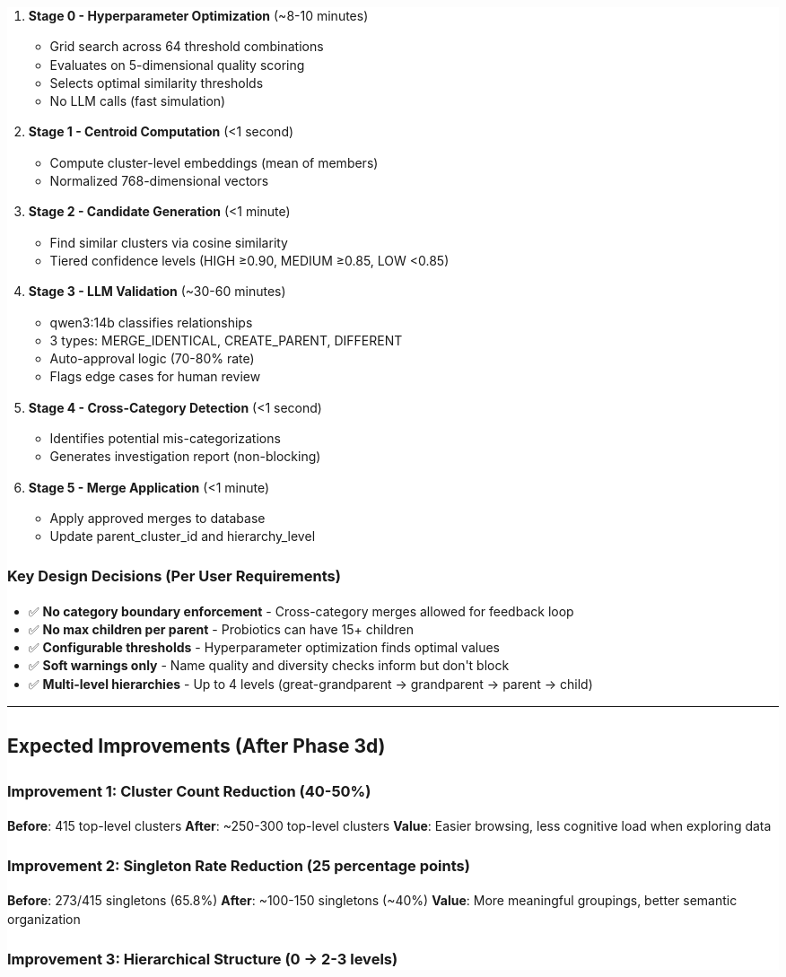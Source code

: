 1. **Stage 0 - Hyperparameter Optimization** (~8-10 minutes)
   - Grid search across 64 threshold combinations
   - Evaluates on 5-dimensional quality scoring
   - Selects optimal similarity thresholds
   - No LLM calls (fast simulation)

2. **Stage 1 - Centroid Computation** (<1 second)
   - Compute cluster-level embeddings (mean of members)
   - Normalized 768-dimensional vectors

3. **Stage 2 - Candidate Generation** (<1 minute)
   - Find similar clusters via cosine similarity
   - Tiered confidence levels (HIGH ≥0.90, MEDIUM ≥0.85, LOW <0.85)

4. **Stage 3 - LLM Validation** (~30-60 minutes)
   - qwen3:14b classifies relationships
   - 3 types: MERGE_IDENTICAL, CREATE_PARENT, DIFFERENT
   - Auto-approval logic (70-80% rate)
   - Flags edge cases for human review

5. **Stage 4 - Cross-Category Detection** (<1 second)
   - Identifies potential mis-categorizations
   - Generates investigation report (non-blocking)

6. **Stage 5 - Merge Application** (<1 minute)
   - Apply approved merges to database
   - Update parent_cluster_id and hierarchy_level

### Key Design Decisions (Per User Requirements)

- ✅ **No category boundary enforcement** - Cross-category merges allowed for feedback loop
- ✅ **No max children per parent** - Probiotics can have 15+ children
- ✅ **Configurable thresholds** - Hyperparameter optimization finds optimal values
- ✅ **Soft warnings only** - Name quality and diversity checks inform but don't block
- ✅ **Multi-level hierarchies** - Up to 4 levels (great-grandparent → grandparent → parent → child)

---

## Expected Improvements (After Phase 3d)

### Improvement 1: Cluster Count Reduction (40-50%)

**Before**: 415 top-level clusters
**After**: ~250-300 top-level clusters
**Value**: Easier browsing, less cognitive load when exploring data

### Improvement 2: Singleton Rate Reduction (25 percentage points)

**Before**: 273/415 singletons (65.8%)
**After**: ~100-150 singletons (~40%)
**Value**: More meaningful groupings, better semantic organization

### Improvement 3: Hierarchical Structure (0 → 2-3 levels)
